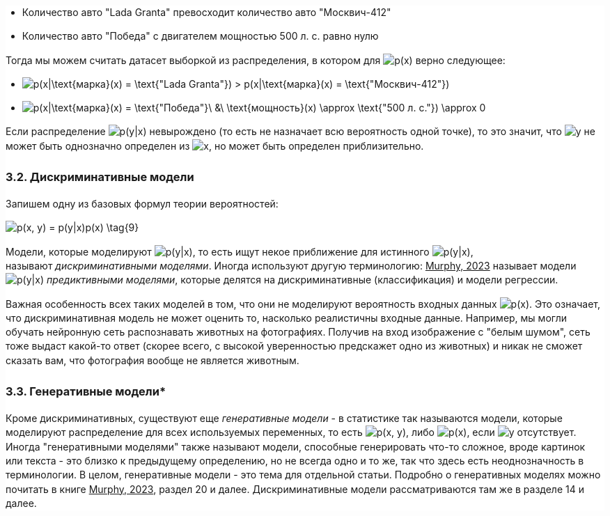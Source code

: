 - Количество авто "Lada Granta" превосходит количество авто "Москвич-412"
    
- Количество авто "Победа" с двигателем мощностью 500 л. с. равно нулю
    

Тогда мы можем считать датасет выборкой из распределения, в котором для ![p(x)](https://habrastorage.org/getpro/habr/upload_files/574/f54/859/574f548595dc32a3a8b2a4738300cb59.svg) верно следующее:

- ![p(x|\text{марка}(x) = \text{"Lada Granta"}) > p(x|\text{марка}(x) = \text{"Москвич-412"})](https://habrastorage.org/getpro/habr/upload_files/453/557/448/4535574480427d49dc355846deef707f.svg)
    
- ![p(x|\text{марка}(x) = \text{"Победа"}\ \&\ \text{мощность}(x) \approx \text{"500 л. с."}) \approx 0](https://habrastorage.org/getpro/habr/upload_files/ce4/39d/c08/ce439dc080922a3d1d431245b2a5444a.svg)
    

Если распределение ![p(y|x)](https://habrastorage.org/getpro/habr/upload_files/7ea/9e5/084/7ea9e5084d3ee5023c9b62cd795e84c5.svg) невырождено (то есть не назначает всю вероятность одной точке), то это значит, что ![y](https://habrastorage.org/getpro/habr/upload_files/f1d/3bd/f22/f1d3bdf222dd11d2e5715699725d18bd.svg) не может быть однозначно определен из ![x](https://habrastorage.org/getpro/habr/upload_files/89d/4c3/dce/89d4c3dce46a897da249d6991ffa83b8.svg), но может быть определен приблизительно.

### 3.2. Дискриминативные модели

Запишем одну из базовых формул теории вероятностей:

![p(x, y) = p(y|x)p(x) \tag{9}](https://habrastorage.org/getpro/habr/upload_files/60e/7a1/215/60e7a12152c5c067a3ce549ea9471d15.svg)

Модели, которые моделируют ![p(y|x)](https://habrastorage.org/getpro/habr/upload_files/104/46f/9c5/10446f9c54b765217666d93368952682.svg), то есть ищут некое приближение для истинного ![p(y|x)](https://habrastorage.org/getpro/habr/upload_files/f68/a82/308/f68a82308ea7947dfac8831f995b9b5b.svg), называют _дискриминативными моделями_. Иногда используют другую терминологию: [Murphy, 2023](https://probml.github.io/pml-book/book2.html) называет модели ![p(y|x)](https://habrastorage.org/getpro/habr/upload_files/c2e/a33/689/c2ea336894d627e2d9c13f275066d4d8.svg) _предиктивными моделями_, которые делятся на дискриминативные (классификация) и модели регрессии.

Важная особенность всех таких моделей в том, что они не моделируют вероятность входных данных ![p(x)](https://habrastorage.org/getpro/habr/upload_files/4ae/69d/43b/4ae69d43b73ca7e19bda6ce77af544e8.svg). Это означает, что дискриминативная модель не может оценить то, насколько реалистичны входные данные. Например, мы могли обучать нейронную сеть распознавать животных на фотографиях. Получив на вход изображение с "белым шумом", сеть тоже выдаст какой-то ответ (скорее всего, с высокой уверенностью предскажет одно из животных) и никак не сможет сказать вам, что фотография вообще не является животным.

### 3.3. Генеративные модели*

Кроме дискриминативных, существуют еще _генеративные модели_ - в статистике так называются модели, которые моделируют распределение для всех используемых переменных, то есть ![p(x, y)](https://habrastorage.org/getpro/habr/upload_files/466/4c7/0e5/4664c70e5b6b816f36b16eb49e3dcd8b.svg), либо ![p(x)](https://habrastorage.org/getpro/habr/upload_files/02c/17f/07b/02c17f07bba58665a396e0e810d2a529.svg), если ![y](https://habrastorage.org/getpro/habr/upload_files/e19/eca/139/e19eca1396e47a781ecb97fb7edadccc.svg) отсутствует. Иногда "генеративными моделями" также называют модели, способные генерировать что-то сложное, вроде картинок или текста - это близко к предыдущему определению, но не всегда одно и то же, так что здесь есть неоднозначность в терминологии. В целом, генеративные модели - это тема для отдельной статьи. Подробно о генеративных моделях можно почитать в книге [Murphy, 2023](https://probml.github.io/pml-book/book2.html), раздел 20 и далее. Дискриминативные модели рассматриваются там же в разделе 14 и далее.
